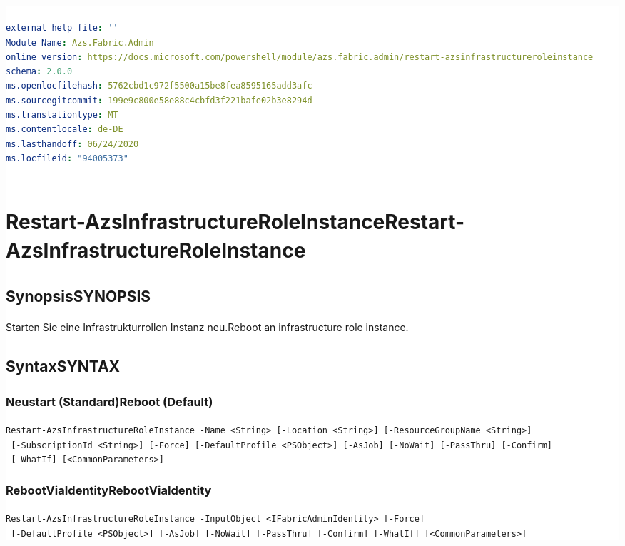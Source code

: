 ```yaml
---
external help file: ''
Module Name: Azs.Fabric.Admin
online version: https://docs.microsoft.com/powershell/module/azs.fabric.admin/restart-azsinfrastructureroleinstance
schema: 2.0.0
ms.openlocfilehash: 5762cbd1c972f5500a15be8fea8595165add3afc
ms.sourcegitcommit: 199e9c800e58e88c4cbfd3f221bafe02b3e8294d
ms.translationtype: MT
ms.contentlocale: de-DE
ms.lasthandoff: 06/24/2020
ms.locfileid: "94005373"
---
```

# <span data-ttu-id="9de05-101">Restart-AzsInfrastructureRoleInstance</span><span class="sxs-lookup"><span data-stu-id="9de05-101">Restart-AzsInfrastructureRoleInstance</span></span>

## <span data-ttu-id="9de05-102">Synopsis</span><span class="sxs-lookup"><span data-stu-id="9de05-102">SYNOPSIS</span></span>
<span data-ttu-id="9de05-103">Starten Sie eine Infrastrukturrollen Instanz neu.</span><span class="sxs-lookup"><span data-stu-id="9de05-103">Reboot an infrastructure role instance.</span></span>

## <span data-ttu-id="9de05-104">Syntax</span><span class="sxs-lookup"><span data-stu-id="9de05-104">SYNTAX</span></span>

### <span data-ttu-id="9de05-105">Neustart (Standard)</span><span class="sxs-lookup"><span data-stu-id="9de05-105">Reboot (Default)</span></span>
```
Restart-AzsInfrastructureRoleInstance -Name <String> [-Location <String>] [-ResourceGroupName <String>]
 [-SubscriptionId <String>] [-Force] [-DefaultProfile <PSObject>] [-AsJob] [-NoWait] [-PassThru] [-Confirm]
 [-WhatIf] [<CommonParameters>]
```

### <span data-ttu-id="9de05-106">RebootViaIdentity</span><span class="sxs-lookup"><span data-stu-id="9de05-106">RebootViaIdentity</span></span>
```
Restart-AzsInfrastructureRoleInstance -InputObject <IFabricAdminIdentity> [-Force]
 [-DefaultProfile <PSObject>] [-AsJob] [-NoWait] [-PassThru] [-Confirm] [-WhatIf] [<CommonParameters>]
```
